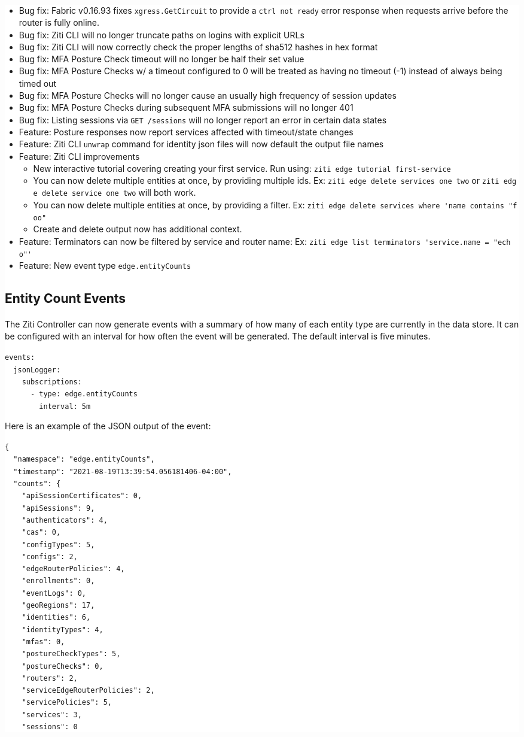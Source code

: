 * Bug fix: Fabric v0.16.93 fixes `xgress.GetCircuit` to provide a `ctrl not ready` error response when requests arrive before the router is fully online.
* Bug fix: Ziti CLI will no longer truncate paths on logins with explicit URLs
* Bug fix: Ziti CLI will now correctly check the proper lengths of sha512 hashes in hex format
* Bug fix: MFA Posture Check timeout will no longer be half their set value
* Bug fix: MFA Posture Checks w/ a timeout configured to 0 will be treated as having no timeout (-1) instead of always being timed out
* Bug fix: MFA Posture Checks will no longer cause an usually high frequency of session updates
* Bug fix: MFA Posture Checks during subsequent MFA submissions will no longer 401
* Bug fix: Listing sessions via `GET /sessions` will no longer report an error in certain data states
* Feature: Posture responses now report services affected with timeout/state changes
* Feature: Ziti CLI `unwrap` command for identity json files will now default the output file names
* Feature: Ziti CLI improvements
    * New interactive tutorial covering creating your first service. Run using: `ziti edge tutorial first-service`
    * You can now delete multiple entities at once, by providing multiple ids. Ex: `ziti edge delete services one two` or `ziti edge delete service one two` will both work.
    * You can now delete multiple entities at once, by providing a filter. Ex: `ziti edge delete services where 'name contains "foo"`
    * Create and delete output now has additional context.
* Feature: Terminators can now be filtered by service and router name: Ex: `ziti edge list terminators 'service.name = "echo"'`
* Feature: New event type `edge.entityCounts`

## Entity Count Events
The Ziti Controller can now generate events with a summary of how many of each entity type are currently in the data store. It can be configured with an interval for how often the event will be generated. The default interval is five minutes.

```
events:
  jsonLogger:
    subscriptions:
      - type: edge.entityCounts
        interval: 5m
```

Here is an example of the JSON output of the event:

```
{
  "namespace": "edge.entityCounts",
  "timestamp": "2021-08-19T13:39:54.056181406-04:00",
  "counts": {
    "apiSessionCertificates": 0,
    "apiSessions": 9,
    "authenticators": 4,
    "cas": 0,
    "configTypes": 5,
    "configs": 2,
    "edgeRouterPolicies": 4,
    "enrollments": 0,
    "eventLogs": 0,
    "geoRegions": 17,
    "identities": 6,
    "identityTypes": 4,
    "mfas": 0,
    "postureCheckTypes": 5,
    "postureChecks": 0,
    "routers": 2,
    "serviceEdgeRouterPolicies": 2,
    "servicePolicies": 5,
    "services": 3,
    "sessions": 0
```